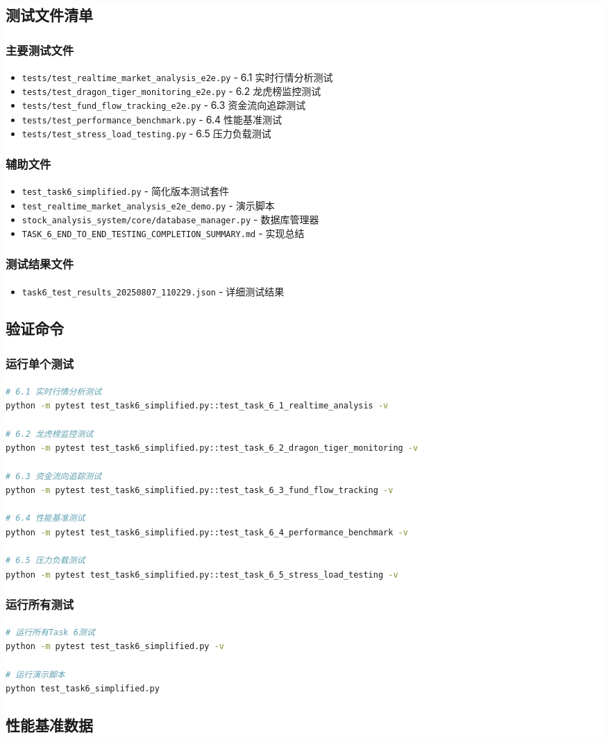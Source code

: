 ## 测试文件清单

### 主要测试文件
- `tests/test_realtime_market_analysis_e2e.py` - 6.1 实时行情分析测试
- `tests/test_dragon_tiger_monitoring_e2e.py` - 6.2 龙虎榜监控测试
- `tests/test_fund_flow_tracking_e2e.py` - 6.3 资金流向追踪测试
- `tests/test_performance_benchmark.py` - 6.4 性能基准测试
- `tests/test_stress_load_testing.py` - 6.5 压力负载测试

### 辅助文件
- `test_task6_simplified.py` - 简化版本测试套件
- `test_realtime_market_analysis_e2e_demo.py` - 演示脚本
- `stock_analysis_system/core/database_manager.py` - 数据库管理器
- `TASK_6_END_TO_END_TESTING_COMPLETION_SUMMARY.md` - 实现总结

### 测试结果文件
- `task6_test_results_20250807_110229.json` - 详细测试结果

## 验证命令

### 运行单个测试
```bash
# 6.1 实时行情分析测试
python -m pytest test_task6_simplified.py::test_task_6_1_realtime_analysis -v

# 6.2 龙虎榜监控测试
python -m pytest test_task6_simplified.py::test_task_6_2_dragon_tiger_monitoring -v

# 6.3 资金流向追踪测试
python -m pytest test_task6_simplified.py::test_task_6_3_fund_flow_tracking -v

# 6.4 性能基准测试
python -m pytest test_task6_simplified.py::test_task_6_4_performance_benchmark -v

# 6.5 压力负载测试
python -m pytest test_task6_simplified.py::test_task_6_5_stress_load_testing -v
```

### 运行所有测试
```bash
# 运行所有Task 6测试
python -m pytest test_task6_simplified.py -v

# 运行演示脚本
python test_task6_simplified.py
```

## 性能基准数据
